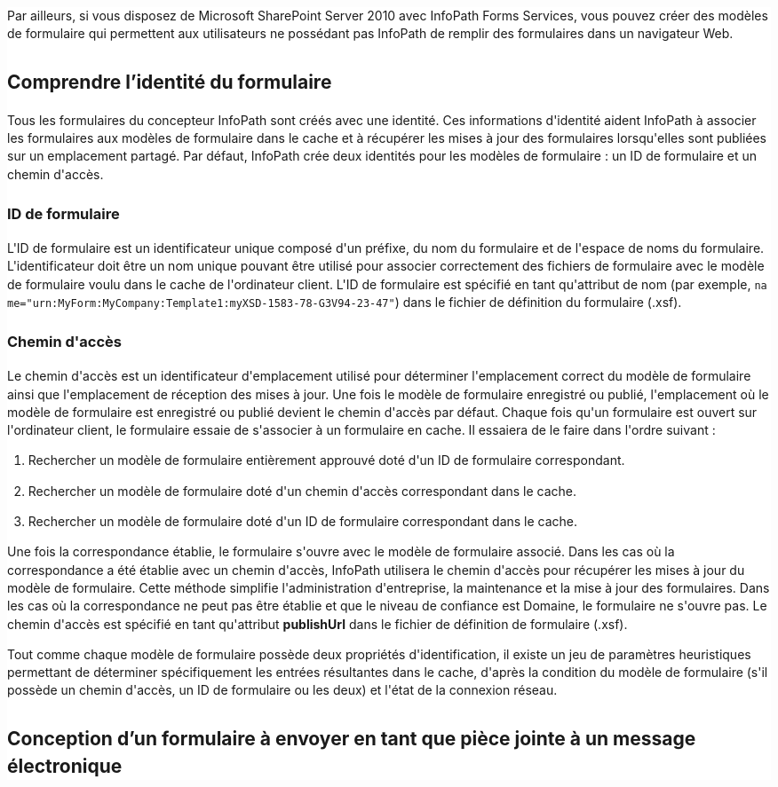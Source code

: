 Par ailleurs, si vous disposez de Microsoft SharePoint Server 2010 avec InfoPath Forms Services, vous pouvez créer des modèles de formulaire qui permettent aux utilisateurs ne possédant pas InfoPath de remplir des formulaires dans un navigateur Web.
  
## <a name="understanding-form-identity"></a>Comprendre l’identité du formulaire

Tous les formulaires du concepteur InfoPath sont créés avec une identité. Ces informations d'identité aident InfoPath à associer les formulaires aux modèles de formulaire dans le cache et à récupérer les mises à jour des formulaires lorsqu'elles sont publiées sur un emplacement partagé. Par défaut, InfoPath crée deux identités pour les modèles de formulaire : un ID de formulaire et un chemin d'accès. 
  
### <a name="form-id"></a>ID de formulaire

L'ID de formulaire est un identificateur unique composé d'un préfixe, du nom du formulaire et de l'espace de noms du formulaire. L'identificateur doit être un nom unique pouvant être utilisé pour associer correctement des fichiers de formulaire avec le modèle de formulaire voulu dans le cache de l'ordinateur client. L'ID de formulaire est spécifié en tant qu'attribut de nom (par exemple,  `name="urn:MyForm:MyCompany:Template1:myXSD-1583-78-G3V94-23-47"`) dans le fichier de définition du formulaire (.xsf). 
  
### <a name="access-path"></a>Chemin d'accès

Le chemin d'accès est un identificateur d'emplacement utilisé pour déterminer l'emplacement correct du modèle de formulaire ainsi que l'emplacement de réception des mises à jour. Une fois le modèle de formulaire enregistré ou publié, l'emplacement où le modèle de formulaire est enregistré ou publié devient le chemin d'accès par défaut. Chaque fois qu'un formulaire est ouvert sur l'ordinateur client, le formulaire essaie de s'associer à un formulaire en cache. Il essaiera de le faire dans l'ordre suivant :
  
1. Rechercher un modèle de formulaire entièrement approuvé doté d'un ID de formulaire correspondant.
    
2. Rechercher un modèle de formulaire doté d'un chemin d'accès correspondant dans le cache.
    
3. Rechercher un modèle de formulaire doté d'un ID de formulaire correspondant dans le cache.
    
Une fois la correspondance établie, le formulaire s'ouvre avec le modèle de formulaire associé. Dans les cas où la correspondance a été établie avec un chemin d'accès, InfoPath utilisera le chemin d'accès pour récupérer les mises à jour du modèle de formulaire. Cette méthode simplifie l'administration d'entreprise, la maintenance et la mise à jour des formulaires. Dans les cas où la correspondance ne peut pas être établie et que le niveau de confiance est Domaine, le formulaire ne s'ouvre pas. Le chemin d'accès est spécifié en tant qu'attribut **publishUrl** dans le fichier de définition de formulaire (.xsf). 
  
Tout comme chaque modèle de formulaire possède deux propriétés d'identification, il existe un jeu de paramètres heuristiques permettant de déterminer spécifiquement les entrées résultantes dans le cache, d'après la condition du modèle de formulaire (s'il possède un chemin d'accès, un ID de formulaire ou les deux) et l'état de la connexion réseau.
  
## <a name="designing-a-form-to-send-as-an-attachment-to-an-email-message"></a>Conception d’un formulaire à envoyer en tant que pièce jointe à un message électronique
